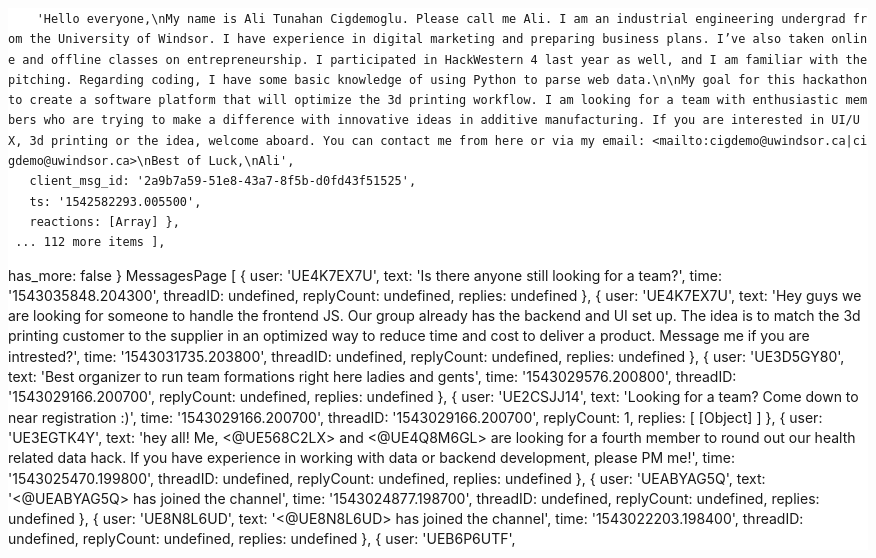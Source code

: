         'Hello everyone,\nMy name is Ali Tunahan Cigdemoglu. Please call me Ali. I am an industrial engineering undergrad from the University of Windsor. I have experience in digital marketing and preparing business plans. I’ve also taken online and offline classes on entrepreneurship. I participated in HackWestern 4 last year as well, and I am familiar with the pitching. Regarding coding, I have some basic knowledge of using Python to parse web data.\n\nMy goal for this hackathon to create a software platform that will optimize the 3d printing workflow. I am looking for a team with enthusiastic members who are trying to make a difference with innovative ideas in additive manufacturing. If you are interested in UI/UX, 3d printing or the idea, welcome aboard. You can contact me from here or via my email: <mailto:cigdemo@uwindsor.ca|cigdemo@uwindsor.ca>\nBest of Luck,\nAli',
       client_msg_id: '2a9b7a59-51e8-43a7-8f5b-d0fd43f51525',
       ts: '1542582293.005500',
       reactions: [Array] },
     ... 112 more items ],
  has_more: false }
MessagesPage [ { user: 'UE4K7EX7U',
    text: 'Is there anyone still looking for a team?',
    time: '1543035848.204300',
    threadID: undefined,
    replyCount: undefined,
    replies: undefined },
  { user: 'UE4K7EX7U',
    text:
     'Hey guys we are looking for someone to handle the frontend JS. Our group already has the backend and UI set up. The idea is to match the 3d printing customer to the supplier in an optimized way to reduce time and cost to deliver a product. Message me if you are intrested?',
    time: '1543031735.203800',
    threadID: undefined,
    replyCount: undefined,
    replies: undefined },
  { user: 'UE3D5GY80',
    text:
     'Best organizer to run team formations right here ladies and gents',
    time: '1543029576.200800',
    threadID: '1543029166.200700',
    replyCount: undefined,
    replies: undefined },
  { user: 'UE2CSJJ14',
    text: 'Looking for a team? Come down to near registration :)',
    time: '1543029166.200700',
    threadID: '1543029166.200700',
    replyCount: 1,
    replies: [ [Object] ] },
  { user: 'UE3EGTK4Y',
    text:
     'hey all! Me, <@UE568C2LX> and <@UE4Q8M6GL> are looking for a fourth member to round out our health related data hack. If you have experience in working with data or backend development, please PM me!',
    time: '1543025470.199800',
    threadID: undefined,
    replyCount: undefined,
    replies: undefined },
  { user: 'UEABYAG5Q',
    text: '<@UEABYAG5Q> has joined the channel',
    time: '1543024877.198700',
    threadID: undefined,
    replyCount: undefined,
    replies: undefined },
  { user: 'UE8N8L6UD',
    text: '<@UE8N8L6UD> has joined the channel',
    time: '1543022203.198400',
    threadID: undefined,
    replyCount: undefined,
    replies: undefined },
  { user: 'UEB6P6UTF',